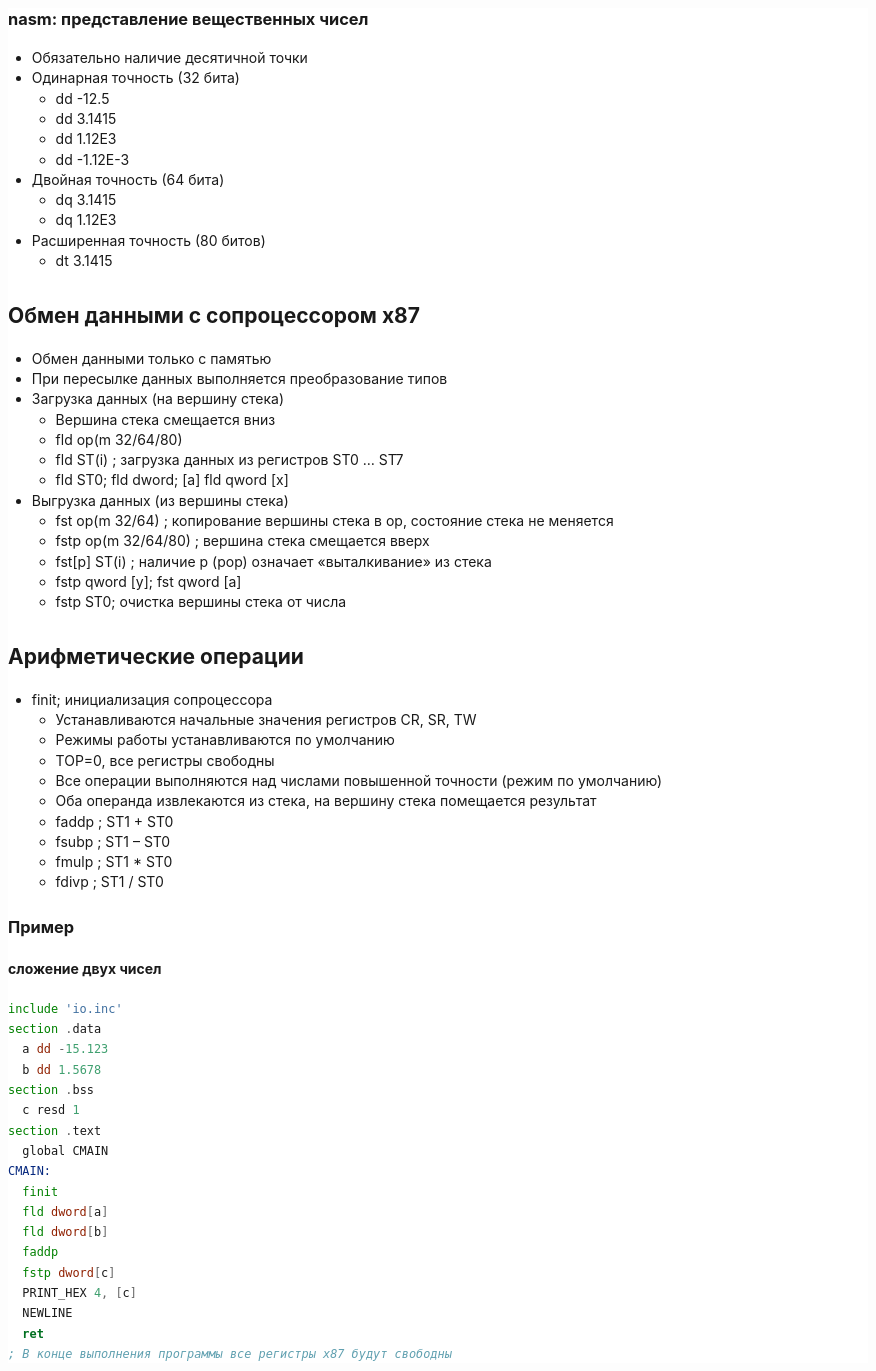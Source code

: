 ### nasm: представление вещественных чисел
- Обязательно наличие десятичной точки
- Одинарная точность (32 бита)
  - dd -12.5
  - dd 3.1415
  - dd 1.12E3
  - dd -1.12E-3
- Двойная точность (64 бита)
  - dq 3.1415
  - dq 1.12E3
- Расширенная точность (80 битов)
  - dt 3.1415

## Обмен данными с сопроцессором x87
- Обмен данными только с памятью
- При пересылке данных выполняется преобразование типов
- Загрузка данных (на вершину стека)
  - Вершина стека смещается вниз
  - fld op(m 32/64/80)
  - fld ST(i) ; загрузка данных из регистров ST0 … ST7
  - fld ST0; fld dword; [a] fld qword [x]
- Выгрузка данных (из вершины стека)
  - fst op(m 32/64) ; копирование вершины стека в op, состояние стека не меняется
  - fstp op(m 32/64/80) ; вершина стека смещается вверх
  - fst[p] ST(i) ; наличие p (pop) означает «выталкивание» из стека
  - fstp qword [y]; fst qword [a] 
  - fstp ST0; очистка вершины стека от числа

## Арифметические операции
- finit; инициализация сопроцессора
  - Устанавливаются начальные значения регистров CR, SR, TW
  - Режимы работы устанавливаются по умолчанию
  - TOP=0, все регистры свободны
  - Все операции выполняются над числами повышенной точности (режим по умолчанию)
  - Оба операнда извлекаются из стека, на вершину стека помещается результат
  - faddp ; ST1 + ST0
  - fsubp ; ST1 – ST0
  - fmulp ; ST1 * ST0
  - fdivp ; ST1 / ST0

### Пример
#### сложение двух чисел
```asm
include 'io.inc'
section .data
  a dd -15.123
  b dd 1.5678
section .bss
  c resd 1
section .text
  global CMAIN
CMAIN:
  finit
  fld dword[a]
  fld dword[b]
  faddp
  fstp dword[c]
  PRINT_HEX 4, [c]
  NEWLINE
  ret
; В конце выполнения программы все регистры х87 будут свободны
```